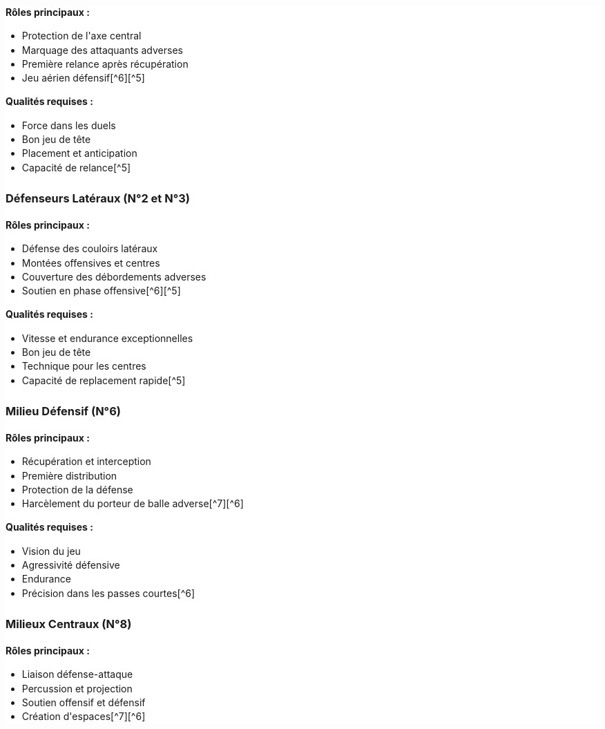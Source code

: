 **Rôles principaux :**

- Protection de l'axe central
- Marquage des attaquants adverses
- Première relance après récupération
- Jeu aérien défensif[^6][^5]

**Qualités requises :**

- Force dans les duels
- Bon jeu de tête
- Placement et anticipation
- Capacité de relance[^5]


### Défenseurs Latéraux (N°2 et N°3)

**Rôles principaux :**

- Défense des couloirs latéraux
- Montées offensives et centres
- Couverture des débordements adverses
- Soutien en phase offensive[^6][^5]

**Qualités requises :**

- Vitesse et endurance exceptionnelles
- Bon jeu de tête
- Technique pour les centres
- Capacité de replacement rapide[^5]


### Milieu Défensif (N°6)

**Rôles principaux :**

- Récupération et interception
- Première distribution
- Protection de la défense
- Harcèlement du porteur de balle adverse[^7][^6]

**Qualités requises :**

- Vision du jeu
- Agressivité défensive
- Endurance
- Précision dans les passes courtes[^6]


### Milieux Centraux (N°8)

**Rôles principaux :**

- Liaison défense-attaque
- Percussion et projection
- Soutien offensif et défensif
- Création d'espaces[^7][^6]
